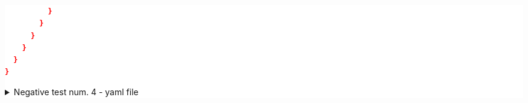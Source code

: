 ```json title="Negative test num. 3 - json file"
          }
        }
      }
    }
  }
}

```
<details><summary>Negative test num. 4 - yaml file</summary></details>
